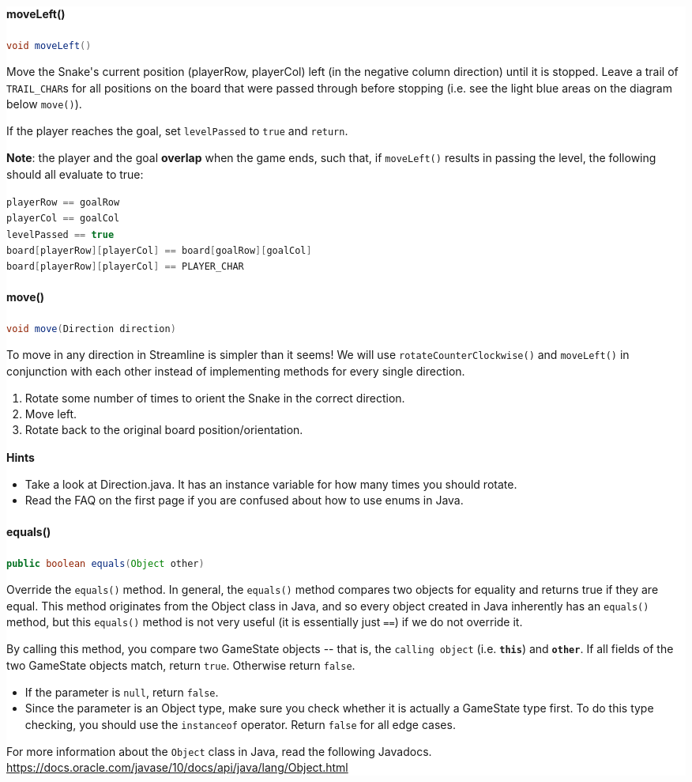 #### moveLeft()
```java
void moveLeft()
```
Move the Snake's current position (playerRow, playerCol) left (in the negative column direction) until it is stopped. Leave a trail of `TRAIL_CHAR`s for all positions on the board that were passed through before stopping (i.e. see the light blue areas on the diagram below `move()`). 

If the player reaches the goal, set `levelPassed` to `true` and `return`.

**Note**: the player and the goal **overlap** when the game ends, such that, if `moveLeft()` results in passing the level, the following should all evaluate to true:
```java
playerRow == goalRow
playerCol == goalCol
levelPassed == true
board[playerRow][playerCol] == board[goalRow][goalCol]
board[playerRow][playerCol] == PLAYER_CHAR
```

#### move()
```java
void move(Direction direction)
```
To move in any direction in Streamline is simpler than it seems! We will use `rotateCounterClockwise()` and `moveLeft()` in conjunction with each other instead of implementing methods for every single direction. 

1. Rotate some number of times to orient the Snake in the correct direction.
1. Move left. 
1. Rotate back to the original board position/orientation. 

**Hints**
* Take a look at Direction.java. It has an instance variable for how many times you should rotate. 
* Read the FAQ on the first page if you are confused about how to use enums in Java.

#### equals()
```java
public boolean equals(Object other)
```
Override the `equals()` method. In general, the `equals()` method compares two objects for equality and returns true if they are equal. This method originates from the Object class in Java, and so every object created in Java inherently has an `equals()` method, but this `equals()` method is not very useful (it is essentially just `==`) if we do not override it.

By calling this method, you compare two GameState objects -- that is, the `calling object` (i.e. **`this`**) and **`other`**. If all fields of the two GameState objects match, return `true`. Otherwise return `false`. 
* If the parameter is `null`, return `false`.
* Since the parameter is an Object type, make sure you check whether it is actually a GameState type first. To do this type checking, you should use the `instanceof` operator. Return `false` for all edge cases.

For more information about the `Object` class in Java, read the following Javadocs.
https://docs.oracle.com/javase/10/docs/api/java/lang/Object.html
